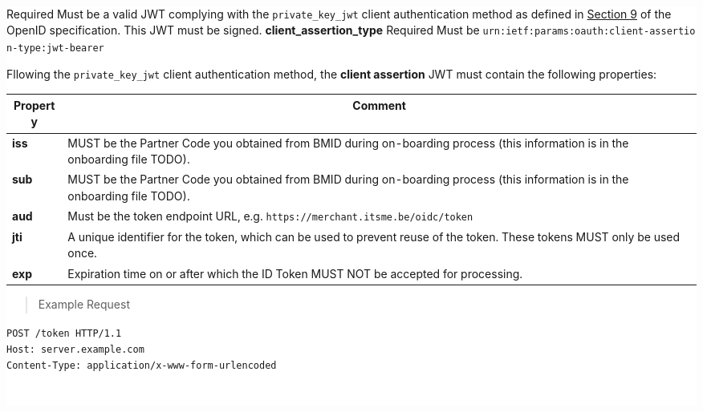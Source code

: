 <td>Required</td>
<td>Must be a valid JWT complying with the <code>private_key_jwt</code> client authentication method as defined in <a href="http://openid.net/specs/openid-connect-core-1_0.html#ClientAuthentication">Section 9</a> of the OpenID specification. This JWT must be signed.</td>
</tr>
<tr>
<td><strong>client_assertion_type</strong></td>
<td>Required</td>
<td>Must be <code>urn:ietf:params:oauth:client-assertion-type:jwt-bearer</code></td>
</tr>
</tbody>
</table><p>Fllowing the <code>private_key_jwt</code> client authentication method, the <strong>client assertion</strong> JWT must contain the following properties:</p>

<table>
<thead>
<tr>
<th>Property</th>
<th>Comment</th>
</tr>
</thead>
<tbody>
<tr>
<td><strong>iss</strong></td>
<td>MUST be the Partner Code you obtained from BMID during on-boarding process (this information is in the onboarding file TODO).</td>
</tr>
<tr>
<td><strong>sub</strong></td>
<td>MUST be the Partner Code you obtained from BMID during on-boarding process (this information is in the onboarding file TODO).</td>
</tr>
<tr>
<td><strong>aud</strong></td>
<td>Must be the token endpoint URL, e.g. <code>https://merchant.itsme.be/oidc/token</code></td>
</tr>
<tr>
<td><strong>jti</strong></td>
<td>A unique identifier for the token, which can be used to prevent reuse of the token. These tokens MUST only be used once.</td>
</tr>
<tr>
<td><strong>exp</strong></td>
<td>Expiration time on or after which the ID Token MUST NOT be accepted for processing.</td>
</tr>
</tbody>
</table><blockquote>
<p>Example Request</p>
</blockquote>
<pre class=" language-http"><code class="prism --inline language-http">POST /token HTTP/1.1
<span class="token header-name keyword">Host:</span> server.example.com
<span class="token header-name keyword">Content-Type:</span> application/x-www-form-urlencoded
